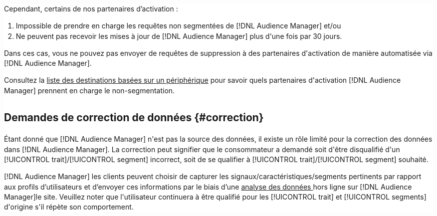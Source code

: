 Cependant, certains de nos partenaires d’activation :

1. Impossible de prendre en charge les requêtes non segmentées de [!DNL Audience Manager] et/ou
2. Ne peuvent pas recevoir les mises à jour de [!DNL Audience Manager] plus d&#39;une fois par 30 jours.

Dans ces cas, vous ne pouvez pas envoyer de requêtes de suppression à des partenaires d&#39;activation de manière automatisée via [!DNL Audience Manager].

Consultez la [liste des destinations basées sur un périphérique](/help/using/features/destinations/device-based-destinations-list.md) pour savoir quels partenaires d&#39;activation [!DNL Audience Manager] prennent en charge le non-segmentation.

## Demandes de correction de données {#correction}

Étant donné que [!DNL Audience Manager] n&#39;est pas la source des données, il existe un rôle limité pour la correction des données dans [!DNL Audience Manager]. La correction peut signifier que le consommateur a demandé soit d&#39;être disqualifié d&#39;un [!UICONTROL trait]/[!UICONTROL segment] incorrect, soit de se qualifier à [!UICONTROL trait]/[!UICONTROL segment] souhaité.

[!DNL Audience Manager] les clients peuvent choisir de capturer les signaux/caractéristiques/segments pertinents par rapport aux profils d’utilisateurs et d’envoyer ces informations par le biais d’une  [analyse des données ](../../integration/sending-audience-data/batch-data-transfer-explained/batch-data-transfer-overview.md) hors ligne sur  [!DNL Audience Manager]le site. Veuillez noter que l&#39;utilisateur continuera à être qualifié pour les [!UICONTROL trait] et [!UICONTROL segments] d&#39;origine s&#39;il répète son comportement.
